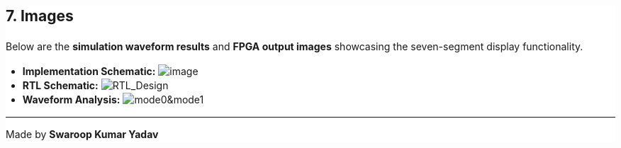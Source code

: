 
## **7. Images**  
Below are the **simulation waveform results** and **FPGA output images** showcasing the seven-segment display functionality.  
- **Implementation Schematic:**
![image](https://github.com/user-attachments/assets/a303e0d6-5dca-45cc-b125-e09105e54854)
- **RTL Schematic:**
![RTL_Design](https://github.com/user-attachments/assets/0f4947e6-b339-414d-be64-2d1752b0cfb5)
- **Waveform Analysis:**
![mode0&mode1](https://github.com/user-attachments/assets/551bfc33-968c-4477-8b8b-f4127b4e4506)



---

Made by **Swaroop Kumar Yadav**
